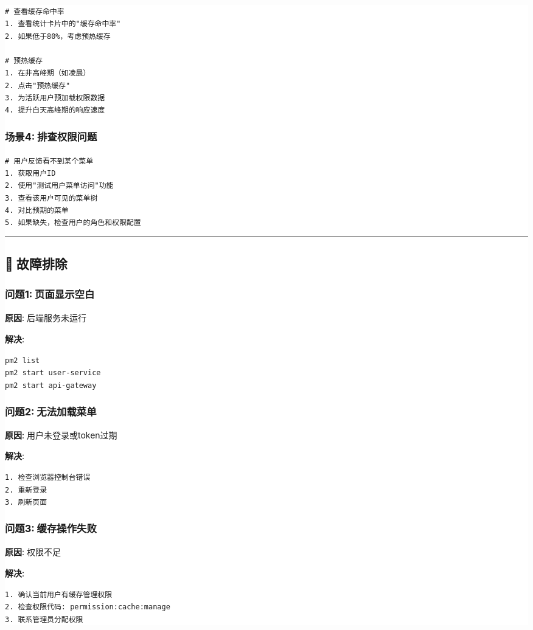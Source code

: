 ```
# 查看缓存命中率
1. 查看统计卡片中的"缓存命中率"
2. 如果低于80%，考虑预热缓存

# 预热缓存
1. 在非高峰期（如凌晨）
2. 点击"预热缓存"
3. 为活跃用户预加载权限数据
4. 提升白天高峰期的响应速度
```

### 场景4: 排查权限问题

```
# 用户反馈看不到某个菜单
1. 获取用户ID
2. 使用"测试用户菜单访问"功能
3. 查看该用户可见的菜单树
4. 对比预期的菜单
5. 如果缺失，检查用户的角色和权限配置
```

---

## 🐛 故障排除

### 问题1: 页面显示空白

**原因**: 后端服务未运行

**解决**:
```bash
pm2 list
pm2 start user-service
pm2 start api-gateway
```

### 问题2: 无法加载菜单

**原因**: 用户未登录或token过期

**解决**:
```
1. 检查浏览器控制台错误
2. 重新登录
3. 刷新页面
```

### 问题3: 缓存操作失败

**原因**: 权限不足

**解决**:
```
1. 确认当前用户有缓存管理权限
2. 检查权限代码: permission:cache:manage
3. 联系管理员分配权限
```
